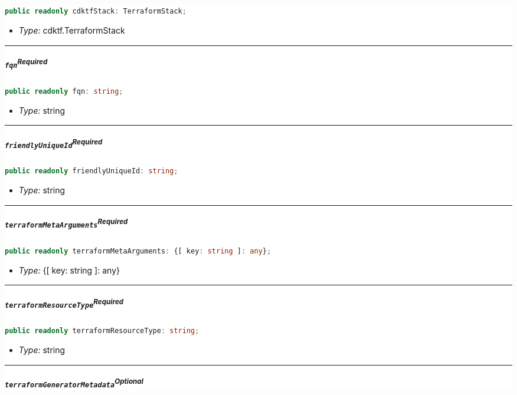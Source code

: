 ```typescript
public readonly cdktfStack: TerraformStack;
```

- *Type:* cdktf.TerraformStack

---

##### `fqn`<sup>Required</sup> <a name="fqn" id="@cdktf/aws-cdk.apiGatewayIntegration.ApiGatewayIntegration.property.fqn"></a>

```typescript
public readonly fqn: string;
```

- *Type:* string

---

##### `friendlyUniqueId`<sup>Required</sup> <a name="friendlyUniqueId" id="@cdktf/aws-cdk.apiGatewayIntegration.ApiGatewayIntegration.property.friendlyUniqueId"></a>

```typescript
public readonly friendlyUniqueId: string;
```

- *Type:* string

---

##### `terraformMetaArguments`<sup>Required</sup> <a name="terraformMetaArguments" id="@cdktf/aws-cdk.apiGatewayIntegration.ApiGatewayIntegration.property.terraformMetaArguments"></a>

```typescript
public readonly terraformMetaArguments: {[ key: string ]: any};
```

- *Type:* {[ key: string ]: any}

---

##### `terraformResourceType`<sup>Required</sup> <a name="terraformResourceType" id="@cdktf/aws-cdk.apiGatewayIntegration.ApiGatewayIntegration.property.terraformResourceType"></a>

```typescript
public readonly terraformResourceType: string;
```

- *Type:* string

---

##### `terraformGeneratorMetadata`<sup>Optional</sup> <a name="terraformGeneratorMetadata" id="@cdktf/aws-cdk.apiGatewayIntegration.ApiGatewayIntegration.property.terraformGeneratorMetadata"></a>
